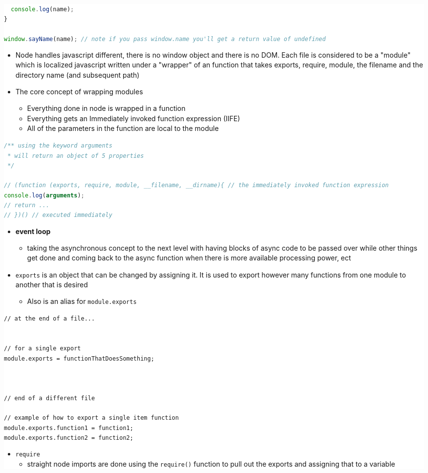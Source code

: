 ```js
  console.log(name);
}

window.sayName(name); // note if you pass window.name you'll get a return value of undefined
```

- Node handles javascript different, there is no window object and there is no DOM. Each file is considered to be a "module" which is localized javascript written under a "wrapper" of an function that takes exports, require, module, the filename and the directory name (and subsequent path)

- The core concept of wrapping modules
  - Everything done in node is wrapped in a function
  - Everything gets an Immediately invoked function expression (IIFE)
  - All of the parameters in the function are local to the module

```js
/** using the keyword arguments
 * will return an object of 5 properties
 */

// (function (exports, require, module, __filename, __dirname){ // the immediately invoked function expression
console.log(arguments);
// return ...
// })() // executed immediately
```

- **event loop**

  - taking the asynchronous concept to the next level with having blocks of async code to be passed over while other things get done and coming back to the async function when there is more available processing power, ect

- `exports` is an object that can be changed by assigning it. It is used to export however many functions from one module to another that is desired
  - Also is an alias for `module.exports`

```
// at the end of a file...


// for a single export
module.exports = functionThatDoesSomething;



// end of a different file

// example of how to export a single item function
module.exports.function1 = function1;
module.exports.function2 = function2;

```

- `require`
  - straight node imports are done using the `require()` function to pull out the exports and assigning that to a variable
